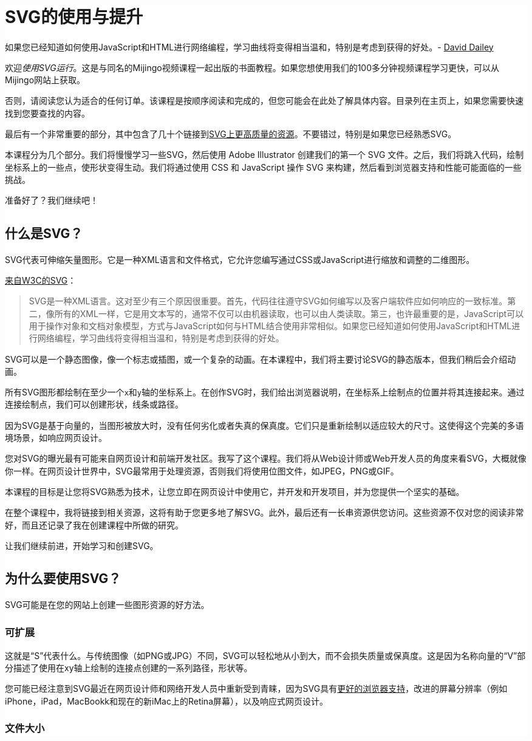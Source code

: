 # SVG的使用与提升

如果您已经知道如何使用JavaScript和HTML进行网络编程，学习曲线将变得相当温和，特别是考虑到获得的好处。- [David Dailey](http://www.w3.org/Graphics/SVG/IG/resources/svgprimer.html)

欢迎*使用SVG运行*。这是与同名的Mijingo视频课程一起出版的书面教程。如果您想使用我们的100多分钟视频课程学习更快，可以从Mijingo网站上获取。

否则，请阅读您认为适合的任何订单。该课程是按顺序阅读和完成的，但您可能会在此处了解具体内容。目录列在主页上，如果您需要快速找到您要查找的内容。

最后有一个非常重要的部分，其中包含了几十个链接到[SVG上更高质量的资源](http://svgtutorial.com/additional-tools-and-resources)。不要错过，特别是如果您已经熟悉SVG。

本课程分为几个部分。我们将慢慢学习一些SVG，然后使用 Adobe Illustrator 创建我们的第一个 SVG 文件。之后，我们将跳入代码，绘制坐标系上的一些点，使形状变得生动。我们将通过使用 CSS 和 JavaScript 操作 SVG 来构建，然后看到浏览器支持和性能可能面临的一些挑战。

准备好了？我们继续吧！



## 什么是SVG？

SVG代表可伸缩矢量图形。它是一种XML语言和文件格式，它允许您编写通过CSS或JavaScript进行缩放和调整的二维图形。

[来自W3C的SVG](http://www.w3.org/Graphics/SVG/IG/resources/svgprimer.html)：

> SVG是一种XML语言。这对至少有三个原因很重要。首先，代码往往遵守SVG如何编写以及客户端软件应如何响应的一致标准。第二，像所有的XML一样，它是用文本写的，通常不仅可以由机器读取，也可以由人类读取。第三，也许最重要的是，JavaScript可以用于操作对象和文档对象模型，方式与JavaScript如何与HTML结合使用非常相似。如果您已经知道如何使用JavaScript和HTML进行网络编程，学习曲线将变得相当温和，特别是考虑到获得的好处。

SVG可以是一个静态图像，像一个标志或插图，或一个复杂的动画。在本课程中，我们将主要讨论SVG的静态版本，但我们稍后会介绍动画。

所有SVG图形都绘制在至少一个`x`和`y`轴的坐标系上。在创作SVG时，我们给出浏览器说明，在坐标系上绘制点的位置并将其连接起来。通过连接绘制点，我们可以创建形状，线条或路径。

因为SVG是基于向量的，当图形被放大时，没有任何劣化或者失真的保真度。它们只是重新绘制以适应较大的尺寸。这使得这个完美的多语境场景，如响应网页设计。

您对SVG的曝光最有可能来自网页设计和前端开发社区。我写了这个课程。我们将从Web设计师或Web开发人员的角度来看SVG，大概就像你一样。在网页设计世界中，SVG最常用于处理资源，否则我们将使用位图文件，如JPEG，PNG或GIF。

本课程的目标是让您将SVG熟悉为技术，让您立即在网页设计中使用它，并开发和开发项目，并为您提供一个坚实的基础。

在整个课程中，我将链接到相关资源，这将有助于您更多地了解SVG。此外，最后还有一长串资源供您访问。这些资源不仅对您的阅读非常好，而且还记录了我在创建课程中所做的研究。

让我们继续前进，开始学习和创建SVG。



## 为什么要使用SVG？

SVG可能是在您的网站上创建一些图形资源的好方法。

### 可扩展

这就是“S”代表什么。与传统图像（如PNG或JPG）不同，SVG可以轻松地从小到大，而不会损失质量或保真度。这是因为名称向量的“V”部分描述了使用在xy轴上绘制的连接点创建的一系列路径，形状等。

您可能已经注意到SVG最近在网页设计师和网络开发人员中重新受到青睐，因为SVG具有[更好的浏览器支持](http://svgtutorial.com/svg-browser-support)，改进的屏幕分辨率（例如iPhone，iPad，MacBookk和现在的新iMac上的Retina屏幕），以及响应式网页设计。

### 文件大小
